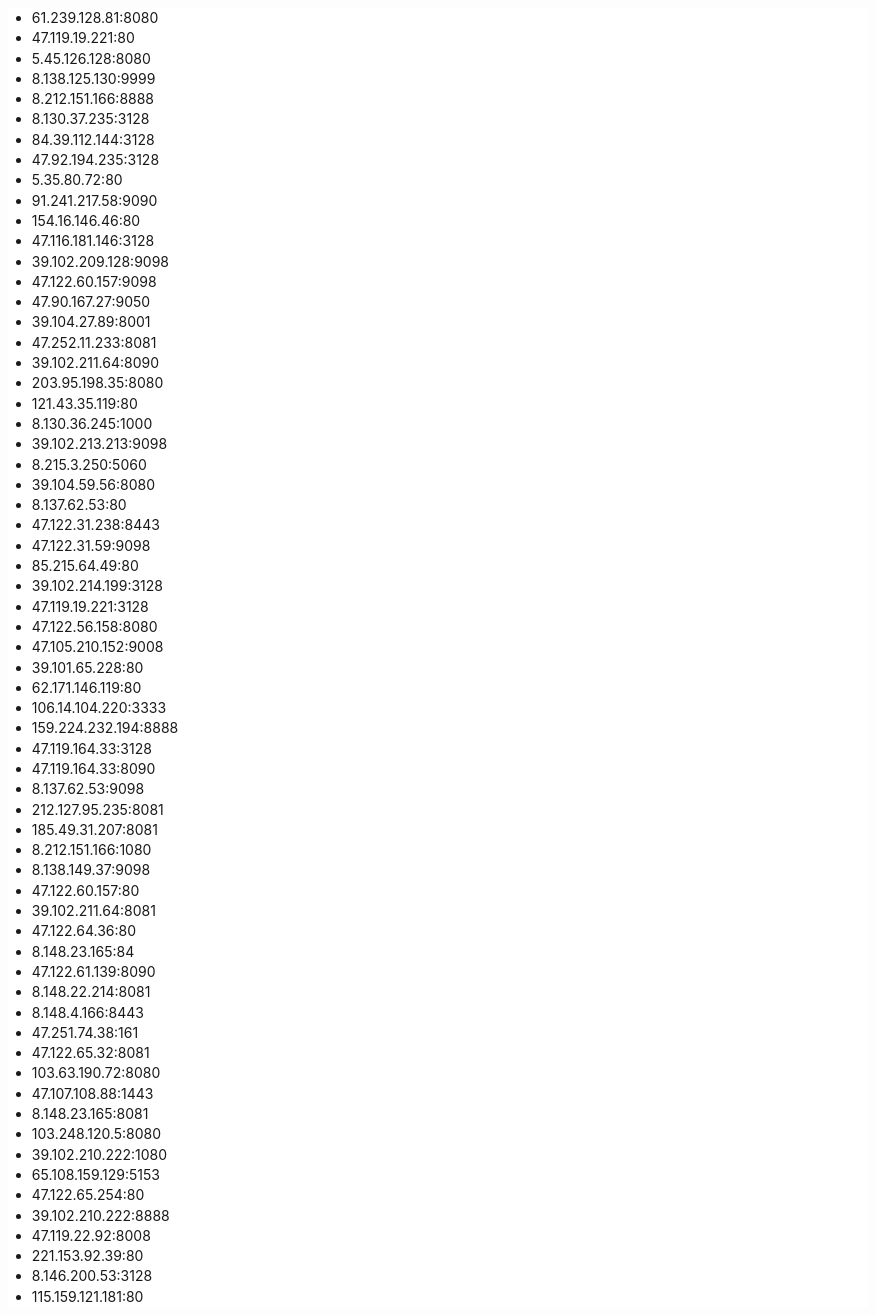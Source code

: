  - 61.239.128.81:8080
 - 47.119.19.221:80
 - 5.45.126.128:8080
 - 8.138.125.130:9999
 - 8.212.151.166:8888
 - 8.130.37.235:3128
 - 84.39.112.144:3128
 - 47.92.194.235:3128
 - 5.35.80.72:80
 - 91.241.217.58:9090
 - 154.16.146.46:80
 - 47.116.181.146:3128
 - 39.102.209.128:9098
 - 47.122.60.157:9098
 - 47.90.167.27:9050
 - 39.104.27.89:8001
 - 47.252.11.233:8081
 - 39.102.211.64:8090
 - 203.95.198.35:8080
 - 121.43.35.119:80
 - 8.130.36.245:1000
 - 39.102.213.213:9098
 - 8.215.3.250:5060
 - 39.104.59.56:8080
 - 8.137.62.53:80
 - 47.122.31.238:8443
 - 47.122.31.59:9098
 - 85.215.64.49:80
 - 39.102.214.199:3128
 - 47.119.19.221:3128
 - 47.122.56.158:8080
 - 47.105.210.152:9008
 - 39.101.65.228:80
 - 62.171.146.119:80
 - 106.14.104.220:3333
 - 159.224.232.194:8888
 - 47.119.164.33:3128
 - 47.119.164.33:8090
 - 8.137.62.53:9098
 - 212.127.95.235:8081
 - 185.49.31.207:8081
 - 8.212.151.166:1080
 - 8.138.149.37:9098
 - 47.122.60.157:80
 - 39.102.211.64:8081
 - 47.122.64.36:80
 - 8.148.23.165:84
 - 47.122.61.139:8090
 - 8.148.22.214:8081
 - 8.148.4.166:8443
 - 47.251.74.38:161
 - 47.122.65.32:8081
 - 103.63.190.72:8080
 - 47.107.108.88:1443
 - 8.148.23.165:8081
 - 103.248.120.5:8080
 - 39.102.210.222:1080
 - 65.108.159.129:5153
 - 47.122.65.254:80
 - 39.102.210.222:8888
 - 47.119.22.92:8008
 - 221.153.92.39:80
 - 8.146.200.53:3128
 - 115.159.121.181:80